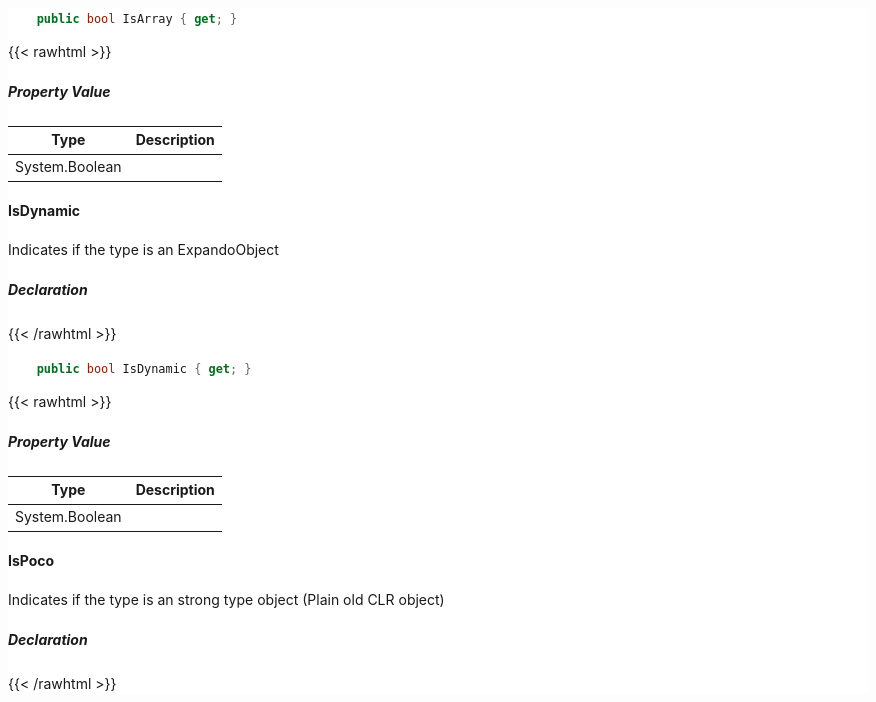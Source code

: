 ```C#
    public bool IsArray { get; }
```

{{< rawhtml >}}
  <h5 class="propertyValue">Property Value</h5>
  <table class="table table-bordered table-striped table-condensed">
    <thead>
      <tr>
        <th>Type</th>
        <th>Description</th>
      </tr>
    </thead>
    <tbody>
      <tr>
        <td><span class="xref">System.Boolean</span></td>
        <td></td>
      </tr>
    </tbody>
  </table>
  <a id="ETLBox_DataFlow_GenericTypeInfo_IsDynamic_" data-uid="ETLBox.DataFlow.GenericTypeInfo.IsDynamic*"></a>
  <h4 id="ETLBox_DataFlow_GenericTypeInfo_IsDynamic" data-uid="ETLBox.DataFlow.GenericTypeInfo.IsDynamic">IsDynamic</h4>
  <div class="markdown level1 summary"><p>Indicates if the type is an ExpandoObject</p>
</div>
  <div class="markdown level1 conceptual"></div>
  <h5 class="declaration">Declaration</h5>
{{< /rawhtml >}}

```C#
    public bool IsDynamic { get; }
```

{{< rawhtml >}}
  <h5 class="propertyValue">Property Value</h5>
  <table class="table table-bordered table-striped table-condensed">
    <thead>
      <tr>
        <th>Type</th>
        <th>Description</th>
      </tr>
    </thead>
    <tbody>
      <tr>
        <td><span class="xref">System.Boolean</span></td>
        <td></td>
      </tr>
    </tbody>
  </table>
  <a id="ETLBox_DataFlow_GenericTypeInfo_IsPoco_" data-uid="ETLBox.DataFlow.GenericTypeInfo.IsPoco*"></a>
  <h4 id="ETLBox_DataFlow_GenericTypeInfo_IsPoco" data-uid="ETLBox.DataFlow.GenericTypeInfo.IsPoco">IsPoco</h4>
  <div class="markdown level1 summary"><p>Indicates if the type is an strong type object (Plain old CLR object)</p>
</div>
  <div class="markdown level1 conceptual"></div>
  <h5 class="declaration">Declaration</h5>
{{< /rawhtml >}}
